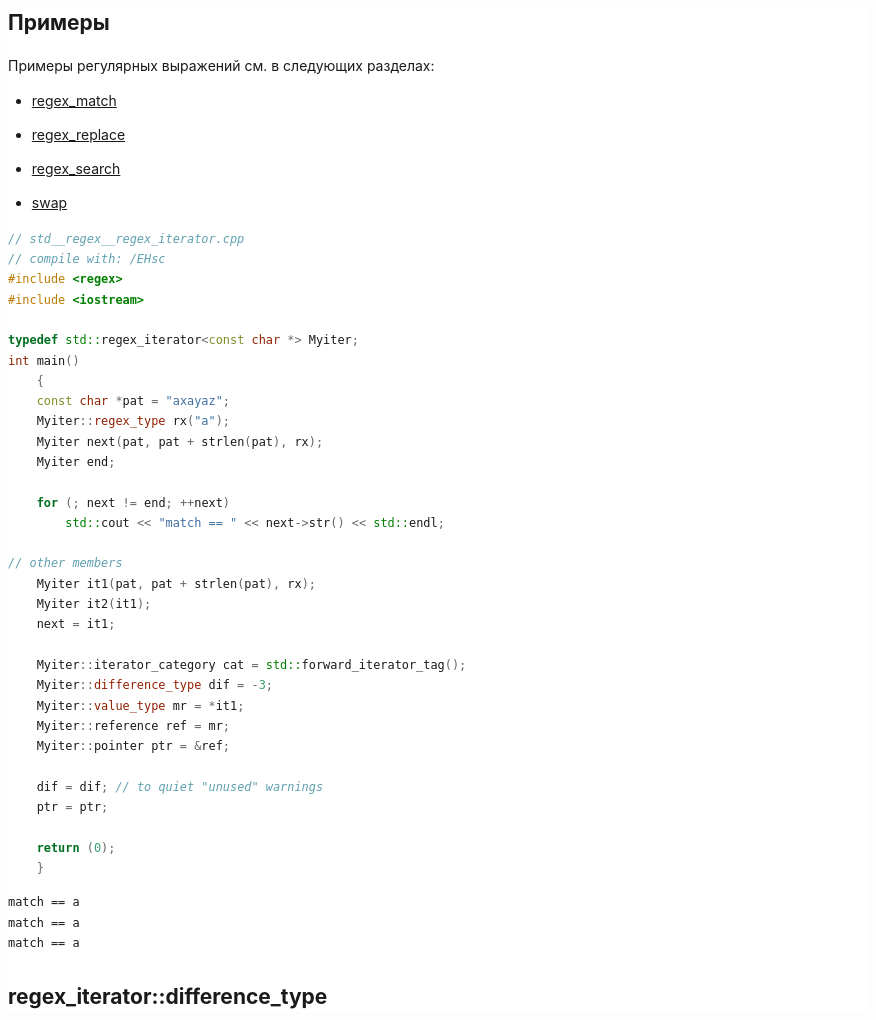 ## <a name="examples"></a>Примеры

Примеры регулярных выражений см. в следующих разделах:

- [regex_match](../standard-library/regex-functions.md#regex_match)

- [regex_replace](../standard-library/regex-functions.md#regex_replace)

- [regex_search](../standard-library/regex-functions.md#regex_search)

- [swap](../standard-library/regex-functions.md#swap)

```cpp
// std__regex__regex_iterator.cpp
// compile with: /EHsc
#include <regex>
#include <iostream>

typedef std::regex_iterator<const char *> Myiter;
int main()
    {
    const char *pat = "axayaz";
    Myiter::regex_type rx("a");
    Myiter next(pat, pat + strlen(pat), rx);
    Myiter end;

    for (; next != end; ++next)
        std::cout << "match == " << next->str() << std::endl;

// other members
    Myiter it1(pat, pat + strlen(pat), rx);
    Myiter it2(it1);
    next = it1;

    Myiter::iterator_category cat = std::forward_iterator_tag();
    Myiter::difference_type dif = -3;
    Myiter::value_type mr = *it1;
    Myiter::reference ref = mr;
    Myiter::pointer ptr = &ref;

    dif = dif; // to quiet "unused" warnings
    ptr = ptr;

    return (0);
    }
```

```Output
match == a
match == a
match == a
```

## <a name="regex_iteratordifference_type"></a><a name="difference_type"></a>regex_iterator::difference_type
